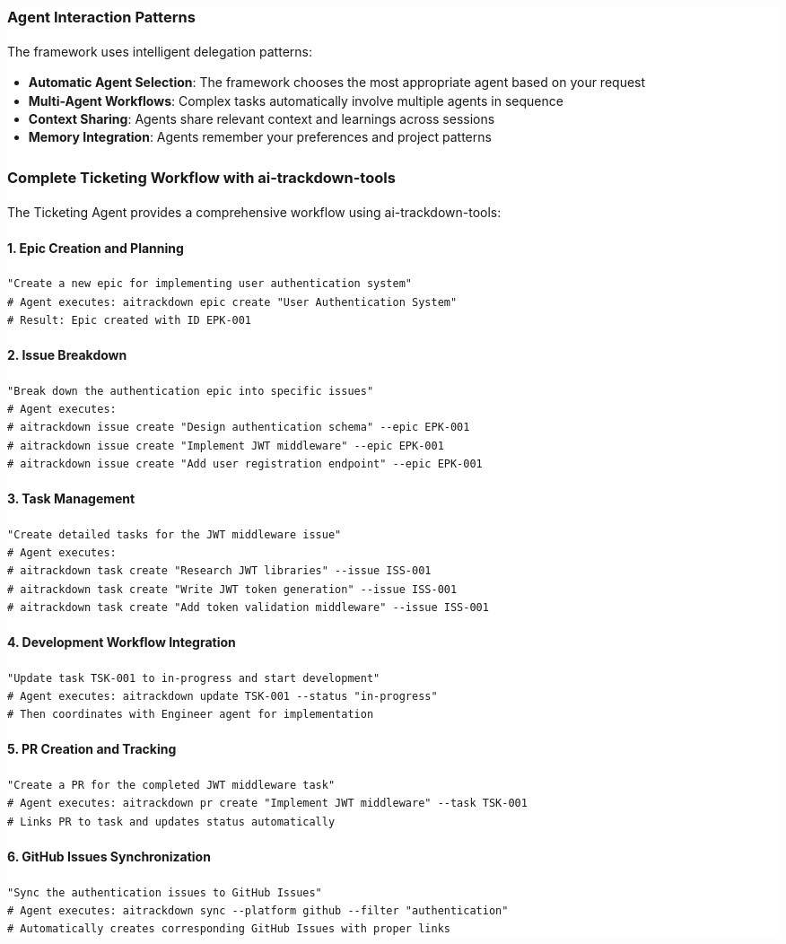 ### Agent Interaction Patterns

The framework uses intelligent delegation patterns:

- **Automatic Agent Selection**: The framework chooses the most appropriate agent based on your request
- **Multi-Agent Workflows**: Complex tasks automatically involve multiple agents in sequence
- **Context Sharing**: Agents share relevant context and learnings across sessions
- **Memory Integration**: Agents remember your preferences and project patterns

### Complete Ticketing Workflow with ai-trackdown-tools

The Ticketing Agent provides a comprehensive workflow using ai-trackdown-tools:

#### 1. Epic Creation and Planning
```
"Create a new epic for implementing user authentication system"
# Agent executes: aitrackdown epic create "User Authentication System"
# Result: Epic created with ID EPK-001
```

#### 2. Issue Breakdown
```
"Break down the authentication epic into specific issues"
# Agent executes: 
# aitrackdown issue create "Design authentication schema" --epic EPK-001
# aitrackdown issue create "Implement JWT middleware" --epic EPK-001
# aitrackdown issue create "Add user registration endpoint" --epic EPK-001
```

#### 3. Task Management
```
"Create detailed tasks for the JWT middleware issue"
# Agent executes:
# aitrackdown task create "Research JWT libraries" --issue ISS-001
# aitrackdown task create "Write JWT token generation" --issue ISS-001
# aitrackdown task create "Add token validation middleware" --issue ISS-001
```

#### 4. Development Workflow Integration
```
"Update task TSK-001 to in-progress and start development"
# Agent executes: aitrackdown update TSK-001 --status "in-progress"
# Then coordinates with Engineer agent for implementation
```

#### 5. PR Creation and Tracking
```
"Create a PR for the completed JWT middleware task"
# Agent executes: aitrackdown pr create "Implement JWT middleware" --task TSK-001
# Links PR to task and updates status automatically
```

#### 6. GitHub Issues Synchronization
```
"Sync the authentication issues to GitHub Issues"
# Agent executes: aitrackdown sync --platform github --filter "authentication"
# Automatically creates corresponding GitHub Issues with proper links
```
